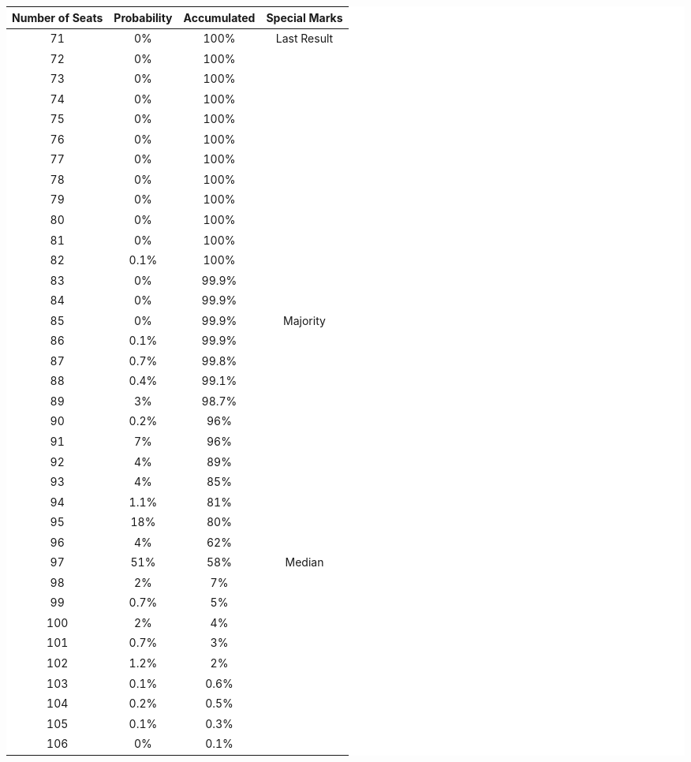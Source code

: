 | Number of Seats | Probability | Accumulated | Special Marks |
|:---------------:|:-----------:|:-----------:|:-------------:|
| 71 | 0% | 100% | Last Result |
| 72 | 0% | 100% |  |
| 73 | 0% | 100% |  |
| 74 | 0% | 100% |  |
| 75 | 0% | 100% |  |
| 76 | 0% | 100% |  |
| 77 | 0% | 100% |  |
| 78 | 0% | 100% |  |
| 79 | 0% | 100% |  |
| 80 | 0% | 100% |  |
| 81 | 0% | 100% |  |
| 82 | 0.1% | 100% |  |
| 83 | 0% | 99.9% |  |
| 84 | 0% | 99.9% |  |
| 85 | 0% | 99.9% | Majority |
| 86 | 0.1% | 99.9% |  |
| 87 | 0.7% | 99.8% |  |
| 88 | 0.4% | 99.1% |  |
| 89 | 3% | 98.7% |  |
| 90 | 0.2% | 96% |  |
| 91 | 7% | 96% |  |
| 92 | 4% | 89% |  |
| 93 | 4% | 85% |  |
| 94 | 1.1% | 81% |  |
| 95 | 18% | 80% |  |
| 96 | 4% | 62% |  |
| 97 | 51% | 58% | Median |
| 98 | 2% | 7% |  |
| 99 | 0.7% | 5% |  |
| 100 | 2% | 4% |  |
| 101 | 0.7% | 3% |  |
| 102 | 1.2% | 2% |  |
| 103 | 0.1% | 0.6% |  |
| 104 | 0.2% | 0.5% |  |
| 105 | 0.1% | 0.3% |  |
| 106 | 0% | 0.1% |  |